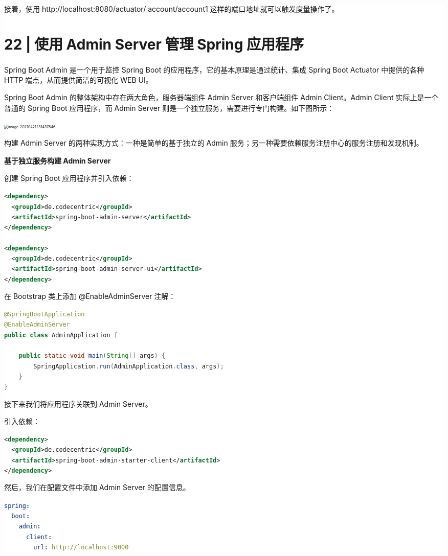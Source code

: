 接着，使用 http://localhost:8080/actuator/ account/account1 这样的端口地址就可以触发度量操作了。

# 22 | 使用 Admin Server 管理 Spring 应用程序

Spring Boot Admin 是一个用于监控 Spring Boot 的应用程序，它的基本原理是通过统计、集成 Spring Boot Actuator 中提供的各种 HTTP 端点，从而提供简洁的可视化 WEB UI。

Spring Boot Admin 的整体架构中存在两大角色，服务器端组件 Admin Server 和客户端组件 Admin Client。Admin Client 实际上是一个普通的 Spring Boot 应用程序，而 Admin Server 则是一个独立服务，需要进行专门构建。如下图所示：

<img src="https://technotes.oss-cn-shenzhen.aliyuncs.com/2021/images/20210421231437.png" alt="image-20210421231437846" style="zoom:50%;" />

构建 Admin Server 的两种实现方式：一种是简单的基于独立的 Admin 服务；另一种需要依赖服务注册中心的服务注册和发现机制。

**基于独立服务构建 Admin Server**

创建 Spring Boot 应用程序并引入依赖：

```xml
<dependency>
  <groupId>de.codecentric</groupId>
  <artifactId>spring-boot-admin-server</artifactId>
</dependency>

<dependency>
  <groupId>de.codecentric</groupId>
  <artifactId>spring-boot-admin-server-ui</artifactId>
</dependency>
```

在 Bootstrap 类上添加 @EnableAdminServer 注解：

```java
@SpringBootApplication
@EnableAdminServer
public class AdminApplication {

    public static void main(String[] args) {
        SpringApplication.run(AdminApplication.class, args);
    }
}
```

接下来我们将应用程序关联到 Admin Server。

引入依赖：

```xml
<dependency>
  <groupId>de.codecentric</groupId>
  <artifactId>spring-boot-admin-starter-client</artifactId>
</dependency>
```

然后，我们在配置文件中添加 Admin Server 的配置信息。

```yaml
spring:
  boot:
    admin:
      client:
        url: http://localhost:9000
```
